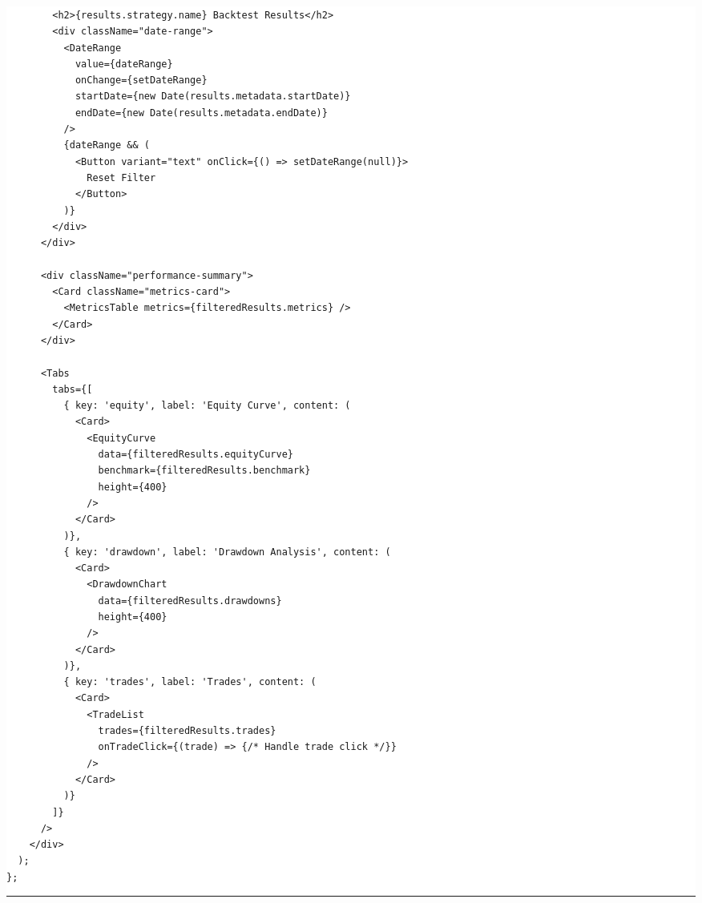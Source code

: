 ```tsx
        <h2>{results.strategy.name} Backtest Results</h2>
        <div className="date-range">
          <DateRange
            value={dateRange}
            onChange={setDateRange}
            startDate={new Date(results.metadata.startDate)}
            endDate={new Date(results.metadata.endDate)}
          />
          {dateRange && (
            <Button variant="text" onClick={() => setDateRange(null)}>
              Reset Filter
            </Button>
          )}
        </div>
      </div>
      
      <div className="performance-summary">
        <Card className="metrics-card">
          <MetricsTable metrics={filteredResults.metrics} />
        </Card>
      </div>
      
      <Tabs
        tabs={[
          { key: 'equity', label: 'Equity Curve', content: (
            <Card>
              <EquityCurve 
                data={filteredResults.equityCurve}
                benchmark={filteredResults.benchmark}
                height={400}
              />
            </Card>
          )},
          { key: 'drawdown', label: 'Drawdown Analysis', content: (
            <Card>
              <DrawdownChart
                data={filteredResults.drawdowns}
                height={400}
              />
            </Card>
          )},
          { key: 'trades', label: 'Trades', content: (
            <Card>
              <TradeList
                trades={filteredResults.trades}
                onTradeClick={(trade) => {/* Handle trade click */}}
              />
            </Card>
          )}
        ]}
      />
    </div>
  );
};
```

---